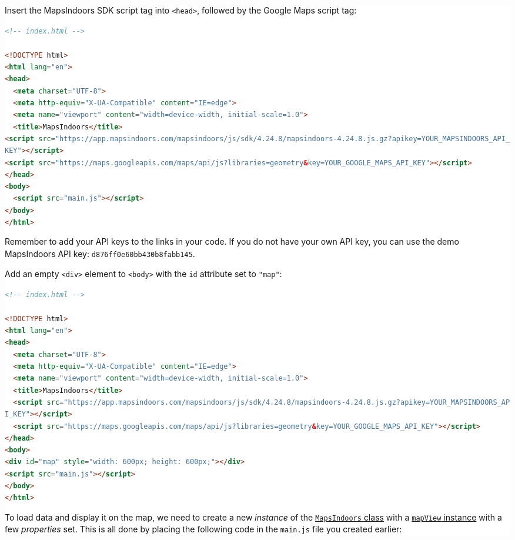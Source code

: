 Insert the MapsIndoors SDK script tag into `<head>`, followed by the Google Maps script tag:

```html
<!-- index.html -->

<!DOCTYPE html>
<html lang="en">
<head>
  <meta charset="UTF-8">
  <meta http-equiv="X-UA-Compatible" content="IE=edge">
  <meta name="viewport" content="width=device-width, initial-scale=1.0">
  <title>MapsIndoors</title>
<script src="https://app.mapsindoors.com/mapsindoors/js/sdk/4.24.8/mapsindoors-4.24.8.js.gz?apikey=YOUR_MAPSINDOORS_API_KEY"></script>
<script src="https://maps.googleapis.com/maps/api/js?libraries=geometry&key=YOUR_GOOGLE_MAPS_API_KEY"></script>
</head>
<body>
  <script src="main.js"></script>
</body>
</html>
```

Remember to add your API keys to the links in your code. If you do not have your own API key, you can use the demo MapsIndoors API key: `d876ff0e60bb430b8fabb145`.

Add an empty `<div>` element to `<body>` with the `id` attribute set to `"map"`:

```html
<!-- index.html -->

<!DOCTYPE html>
<html lang="en">
<head>
  <meta charset="UTF-8">
  <meta http-equiv="X-UA-Compatible" content="IE=edge">
  <meta name="viewport" content="width=device-width, initial-scale=1.0">
  <title>MapsIndoors</title>
  <script src="https://app.mapsindoors.com/mapsindoors/js/sdk/4.24.8/mapsindoors-4.24.8.js.gz?apikey=YOUR_MAPSINDOORS_API_KEY"></script>
  <script src="https://maps.googleapis.com/maps/api/js?libraries=geometry&key=YOUR_GOOGLE_MAPS_API_KEY"></script>
</head>
<body>
<div id="map" style="width: 600px; height: 600px;"></div>
<script src="main.js"></script>
</body>
</html>
```

To load data and display it on the map, we need to create a new _instance_ of the [`MapsIndoors` class](https://app.mapsindoors.com/mapsindoors/js/sdk/latest/docs/mapsindoors.MapsIndoors.html#MapsIndoors) with a [`mapView` instance](https://app.mapsindoors.com/mapsindoors/js/sdk/latest/docs/mapsindoors.mapView.GoogleMapsView.html#GoogleMapsView) with a few _properties_ set. This is all done by placing the following code in the `main.js` file you created earlier:
